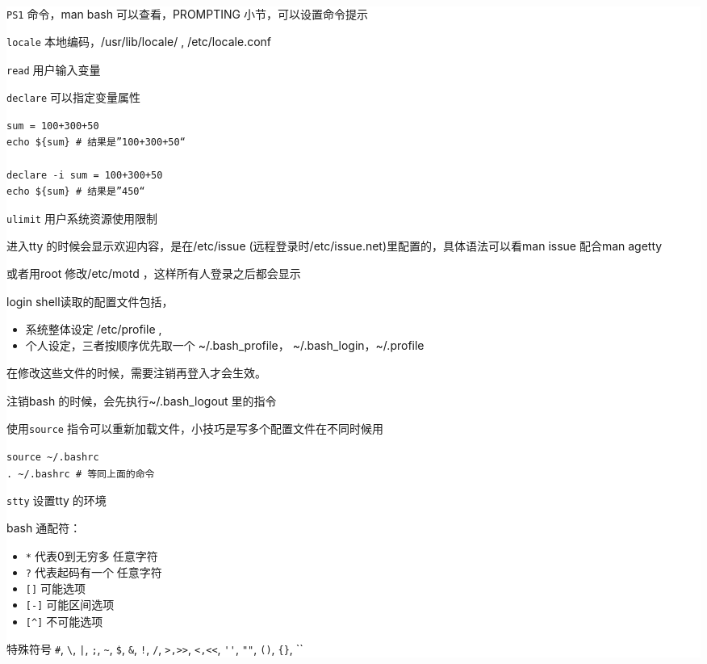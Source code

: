 

`PS1` 命令，man bash 可以查看，PROMPTING 小节，可以设置命令提示

`locale` 本地编码，/usr/lib/locale/ , /etc/locale.conf  



`read` 用户输入变量

`declare` 可以指定变量属性

```shell
sum = 100+300+50
echo ${sum} # 结果是”100+300+50“

declare -i sum = 100+300+50
echo ${sum} # 结果是”450“
```



`ulimit` 用户系统资源使用限制



进入tty 的时候会显示欢迎内容，是在/etc/issue (远程登录时/etc/issue.net)里配置的，具体语法可以看man issue 配合man agetty

或者用root 修改/etc/motd ，这样所有人登录之后都会显示



login shell读取的配置文件包括，

- 系统整体设定 /etc/profile ,
- 个人设定，三者按顺序优先取一个 ~/.bash_profile， ~/.bash_login，~/.profile

在修改这些文件的时候，需要注销再登入才会生效。

注销bash 的时候，会先执行~/.bash_logout 里的指令



使用`source` 指令可以重新加载文件，小技巧是写多个配置文件在不同时候用

```shell
source ~/.bashrc
. ~/.bashrc # 等同上面的命令
```



`stty` 设置tty 的环境



bash 通配符：

- `*` 代表0到无穷多 任意字符
- `?` 代表起码有一个 任意字符
- `[]` 可能选项
- `[-]` 可能区间选项
- `[^]` 不可能选项

特殊符号 `#`, `\`, `|`, `;`, `~`, `$`, `&`, `!`, `/`, `>,>>`, `<,<<`, `''`, `""`, `()`, `{}`, `` 


